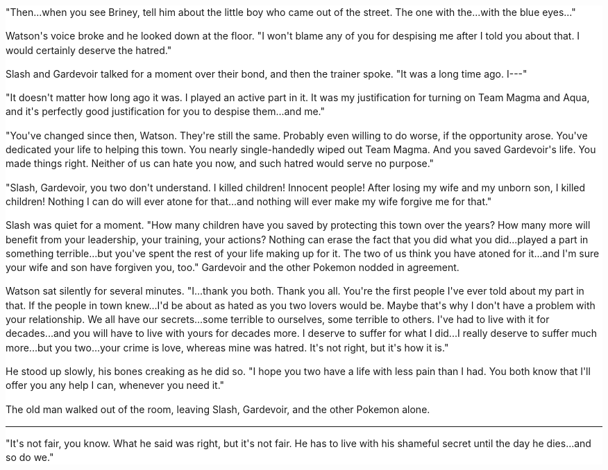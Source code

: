 "Then...when you see Briney, tell him about the little boy who came out of the street. The one with the...with the blue eyes..."  



Watson's voice broke and he looked down at the floor. "I won't blame any of you for despising me after I told you about that. I would certainly deserve the hatred."  



Slash and Gardevoir talked for a moment over their bond, and then the trainer spoke. "It was a long time ago. I---"  



"It doesn't matter how long ago it was. I played an active part in it. It was my justification for turning on Team Magma and Aqua, and it's perfectly good justification for you to despise them...and me."  



"You've changed since then, Watson. They're still the same. Probably even willing to do worse, if the opportunity arose. You've dedicated your life to helping this town. You nearly single-handedly wiped out Team Magma. And you saved Gardevoir's life. You made things right. Neither of us can hate you now, and such hatred would serve no purpose."  



"Slash, Gardevoir, you two don't understand. I killed children! Innocent people! After losing my wife and my unborn son, I killed children! Nothing I can do will ever atone for that...and nothing will ever make my wife forgive me for that."  



Slash was quiet for a moment. "How many children have you saved by protecting this town over the years? How many more will benefit from your leadership, your training, your actions? Nothing can erase the fact that you did what you did...played a part in something terrible...but you've spent the rest of your life making up for it. The two of us think you have atoned for it...and I'm sure your wife and son have forgiven you, too." Gardevoir and the other Pokemon nodded in agreement.  



Watson sat silently for several minutes. "I...thank you both. Thank you all. You're the first people I've ever told about my part in that. If the people in town knew...I'd be about as hated as you two lovers would be. Maybe that's why I don't have a problem with your relationship. We all have our secrets...some terrible to ourselves, some terrible to others. I've had to live with it for decades...and you will have to live with yours for decades more. I deserve to suffer for what I did...I really deserve to suffer much more...but you two...your crime is love, whereas mine was hatred. It's not right, but it's how it is."  



He stood up slowly, his bones creaking as he did so. "I hope you two have a life with less pain than I had. You both know that I'll offer you any help I can, whenever you need it."  



The old man walked out of the room, leaving Slash, Gardevoir, and the other Pokemon alone.  



-----------------------  



"It's not fair, you know. What he said was right, but it's not fair. He has to live with his shameful secret until the day he dies...and so do we."  
